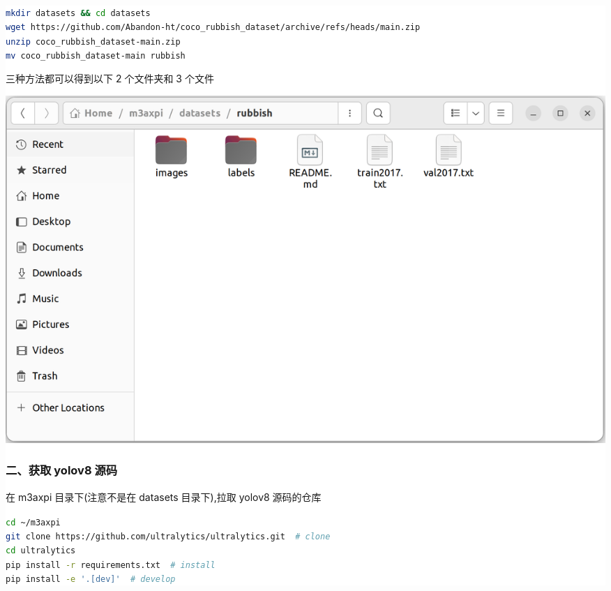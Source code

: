 ```bash
mkdir datasets && cd datasets
wget https://github.com/Abandon-ht/coco_rubbish_dataset/archive/refs/heads/main.zip
unzip coco_rubbish_dataset-main.zip
mv coco_rubbish_dataset-main rubbish
```

三种方法都可以得到以下 2 个文件夹和 3 个文件

![](./images/002.png)


### 二、获取 yolov8 源码

在 m3axpi 目录下(注意不是在 datasets 目录下),拉取 yolov8 源码的仓库

```bash
cd ~/m3axpi
git clone https://github.com/ultralytics/ultralytics.git  # clone
cd ultralytics
pip install -r requirements.txt  # install
pip install -e '.[dev]'  # develop
```
